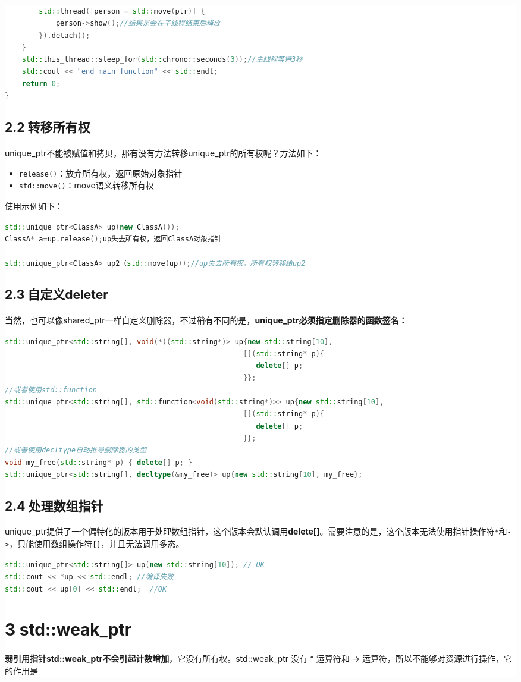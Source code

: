 ```cpp
        std::thread([person = std::move(ptr)] {
            person->show();//结果是会在子线程结束后释放
        }).detach();
    }
    std::this_thread::sleep_for(std::chrono::seconds(3));//主线程等待3秒
    std::cout << "end main function" << std::endl;
    return 0;
}
```

## 2.2 转移所有权
unique_ptr不能被赋值和拷贝，那有没有方法转移unique_ptr的所有权呢？方法如下：

- `release()`：放弃所有权，返回原始对象指针
- `std::move()`：move语义转移所有权


使用示例如下：
```cpp
std::unique_ptr<ClassA> up(new ClassA());
ClassA* a=up.release();up失去所有权，返回ClassA对象指针

std::unique_ptr<ClassA> up2（std::move(up));//up失去所有权，所有权转移给up2
```

## 2.3 自定义deleter
当然，也可以像shared_ptr一样自定义删除器，不过稍有不同的是，**unique_ptr必须指定删除器的函数签名：**
```cpp
std::unique_ptr<std::string[], void(*)(std::string*)> up{new std::string[10],
                                                        [](std::string* p){
                                                           delete[] p;
                                                        }};
//或者使用std::function
std::unique_ptr<std::string[], std::function<void(std::string*)>> up{new std::string[10],
                                                        [](std::string* p){
                                                           delete[] p;
                                                        }};
//或者使用decltype自动推导删除器的类型
void my_free(std::string* p) { delete[] p; }
std::unique_ptr<std::string[], decltype(&my_free)> up{new std::string[10], my_free};
```

## 2.4 处理数组指针
unique_ptr提供了一个偏特化的版本用于处理数组指针，这个版本会默认调用**delete[]**。需要注意的是，这个版本无法使用指针操作符`*`和`->`，只能使用数组操作符`[]`，并且无法调用多态。
```cpp
std::unique_ptr<std::string[]> up(new std::string[10]); // OK
std::cout << *up << std::endl; //编译失败
std::cout << up[0] << std::endl;  //OK
```

# 3 std::weak_ptr<T>
**弱引用指针std::weak_ptr不会引起计数增加**，它没有所有权。std::weak_ptr 没有 * 运算符和 -> 运算符，所以不能够对资源进行操作，它的作用是
